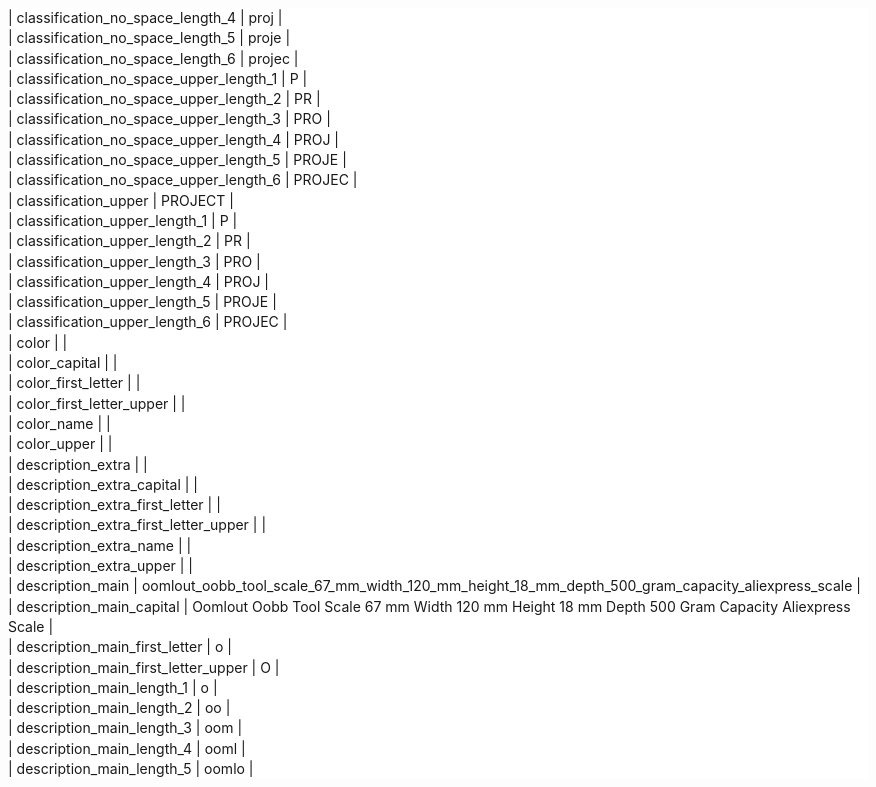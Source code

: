 | classification_no_space_length_4 | proj |  
| classification_no_space_length_5 | proje |  
| classification_no_space_length_6 | projec |  
| classification_no_space_upper_length_1 | P |  
| classification_no_space_upper_length_2 | PR |  
| classification_no_space_upper_length_3 | PRO |  
| classification_no_space_upper_length_4 | PROJ |  
| classification_no_space_upper_length_5 | PROJE |  
| classification_no_space_upper_length_6 | PROJEC |  
| classification_upper | PROJECT |  
| classification_upper_length_1 | P |  
| classification_upper_length_2 | PR |  
| classification_upper_length_3 | PRO |  
| classification_upper_length_4 | PROJ |  
| classification_upper_length_5 | PROJE |  
| classification_upper_length_6 | PROJEC |  
| color |  |  
| color_capital |  |  
| color_first_letter |  |  
| color_first_letter_upper |  |  
| color_name |  |  
| color_upper |  |  
| description_extra |  |  
| description_extra_capital |  |  
| description_extra_first_letter |  |  
| description_extra_first_letter_upper |  |  
| description_extra_name |  |  
| description_extra_upper |  |  
| description_main | oomlout_oobb_tool_scale_67_mm_width_120_mm_height_18_mm_depth_500_gram_capacity_aliexpress_scale |  
| description_main_capital | Oomlout Oobb Tool Scale 67 mm Width 120 mm Height 18 mm Depth 500 Gram Capacity Aliexpress Scale |  
| description_main_first_letter | o |  
| description_main_first_letter_upper | O |  
| description_main_length_1 | o |  
| description_main_length_2 | oo |  
| description_main_length_3 | oom |  
| description_main_length_4 | ooml |  
| description_main_length_5 | oomlo |  
